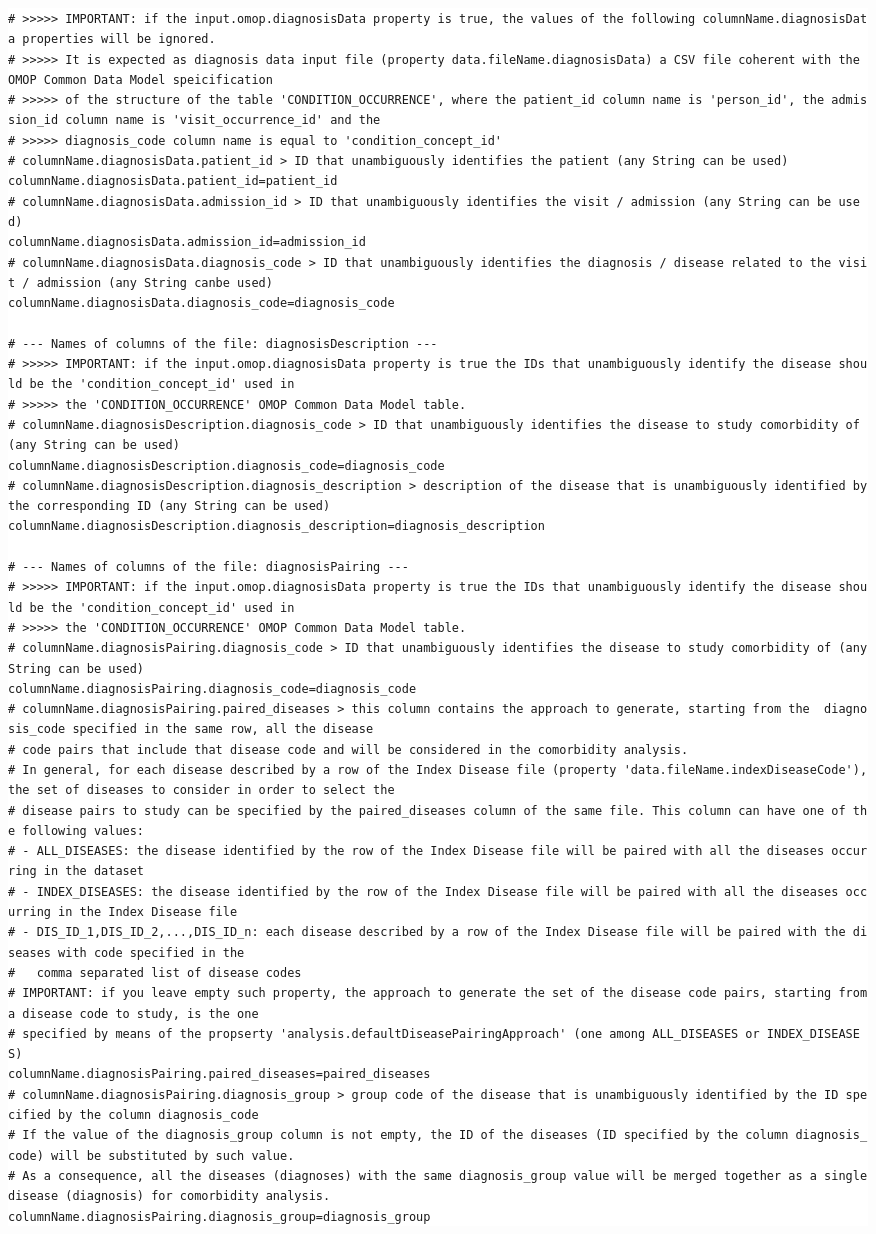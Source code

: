 ```
# >>>>> IMPORTANT: if the input.omop.diagnosisData property is true, the values of the following columnName.diagnosisData properties will be ignored.
# >>>>> It is expected as diagnosis data input file (property data.fileName.diagnosisData) a CSV file coherent with the OMOP Common Data Model speicification
# >>>>> of the structure of the table 'CONDITION_OCCURRENCE', where the patient_id column name is 'person_id', the admission_id column name is 'visit_occurrence_id' and the
# >>>>> diagnosis_code column name is equal to 'condition_concept_id'
# columnName.diagnosisData.patient_id > ID that unambiguously identifies the patient (any String can be used)
columnName.diagnosisData.patient_id=patient_id
# columnName.diagnosisData.admission_id > ID that unambiguously identifies the visit / admission (any String can be used)
columnName.diagnosisData.admission_id=admission_id
# columnName.diagnosisData.diagnosis_code > ID that unambiguously identifies the diagnosis / disease related to the visit / admission (any String canbe used)
columnName.diagnosisData.diagnosis_code=diagnosis_code

# --- Names of columns of the file: diagnosisDescription ---
# >>>>> IMPORTANT: if the input.omop.diagnosisData property is true the IDs that unambiguously identify the disease should be the 'condition_concept_id' used in
# >>>>> the 'CONDITION_OCCURRENCE' OMOP Common Data Model table.
# columnName.diagnosisDescription.diagnosis_code > ID that unambiguously identifies the disease to study comorbidity of (any String can be used)
columnName.diagnosisDescription.diagnosis_code=diagnosis_code
# columnName.diagnosisDescription.diagnosis_description > description of the disease that is unambiguously identified by the corresponding ID (any String can be used)
columnName.diagnosisDescription.diagnosis_description=diagnosis_description

# --- Names of columns of the file: diagnosisPairing ---
# >>>>> IMPORTANT: if the input.omop.diagnosisData property is true the IDs that unambiguously identify the disease should be the 'condition_concept_id' used in
# >>>>> the 'CONDITION_OCCURRENCE' OMOP Common Data Model table.
# columnName.diagnosisPairing.diagnosis_code > ID that unambiguously identifies the disease to study comorbidity of (any String can be used)
columnName.diagnosisPairing.diagnosis_code=diagnosis_code
# columnName.diagnosisPairing.paired_diseases > this column contains the approach to generate, starting from the  diagnosis_code specified in the same row, all the disease 
# code pairs that include that disease code and will be considered in the comorbidity analysis.
# In general, for each disease described by a row of the Index Disease file (property 'data.fileName.indexDiseaseCode'), the set of diseases to consider in order to select the 
# disease pairs to study can be specified by the paired_diseases column of the same file. This column can have one of the following values:
# - ALL_DISEASES: the disease identified by the row of the Index Disease file will be paired with all the diseases occurring in the dataset
# - INDEX_DISEASES: the disease identified by the row of the Index Disease file will be paired with all the diseases occurring in the Index Disease file
# - DIS_ID_1,DIS_ID_2,...,DIS_ID_n: each disease described by a row of the Index Disease file will be paired with the diseases with code specified in the 
#   comma separated list of disease codes
# IMPORTANT: if you leave empty such property, the approach to generate the set of the disease code pairs, starting from a disease code to study, is the one 
# specified by means of the propserty 'analysis.defaultDiseasePairingApproach' (one among ALL_DISEASES or INDEX_DISEASES)
columnName.diagnosisPairing.paired_diseases=paired_diseases
# columnName.diagnosisPairing.diagnosis_group > group code of the disease that is unambiguously identified by the ID specified by the column diagnosis_code
# If the value of the diagnosis_group column is not empty, the ID of the diseases (ID specified by the column diagnosis_code) will be substituted by such value.
# As a consequence, all the diseases (diagnoses) with the same diagnosis_group value will be merged together as a single disease (diagnosis) for comorbidity analysis.
columnName.diagnosisPairing.diagnosis_group=diagnosis_group
```   
  